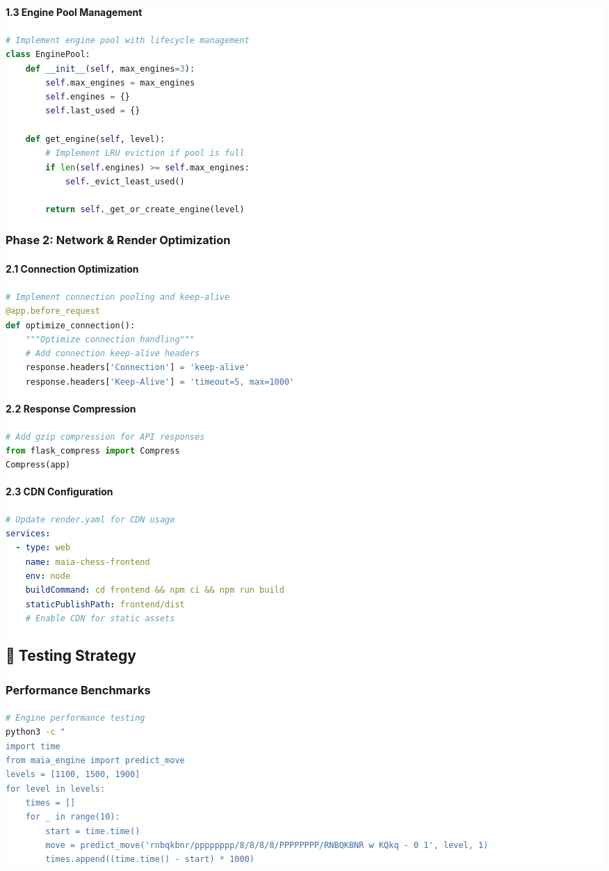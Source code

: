 #### 1.3 Engine Pool Management
```python
# Implement engine pool with lifecycle management
class EnginePool:
    def __init__(self, max_engines=3):
        self.max_engines = max_engines
        self.engines = {}
        self.last_used = {}
        
    def get_engine(self, level):
        # Implement LRU eviction if pool is full
        if len(self.engines) >= self.max_engines:
            self._evict_least_used()
        
        return self._get_or_create_engine(level)
```

### Phase 2: Network & Render Optimization

#### 2.1 Connection Optimization
```python
# Implement connection pooling and keep-alive
@app.before_request
def optimize_connection():
    """Optimize connection handling"""
    # Add connection keep-alive headers
    response.headers['Connection'] = 'keep-alive'
    response.headers['Keep-Alive'] = 'timeout=5, max=1000'
```

#### 2.2 Response Compression
```python
# Add gzip compression for API responses
from flask_compress import Compress
Compress(app)
```

#### 2.3 CDN Configuration
```yaml
# Update render.yaml for CDN usage
services:
  - type: web
    name: maia-chess-frontend
    env: node
    buildCommand: cd frontend && npm ci && npm run build
    staticPublishPath: frontend/dist
    # Enable CDN for static assets
```

## 🧪 Testing Strategy

### Performance Benchmarks
```bash
# Engine performance testing
python3 -c "
import time
from maia_engine import predict_move
levels = [1100, 1500, 1900]
for level in levels:
    times = []
    for _ in range(10):
        start = time.time()
        move = predict_move('rnbqkbnr/pppppppp/8/8/8/8/PPPPPPPP/RNBQKBNR w KQkq - 0 1', level, 1)
        times.append((time.time() - start) * 1000)
```
